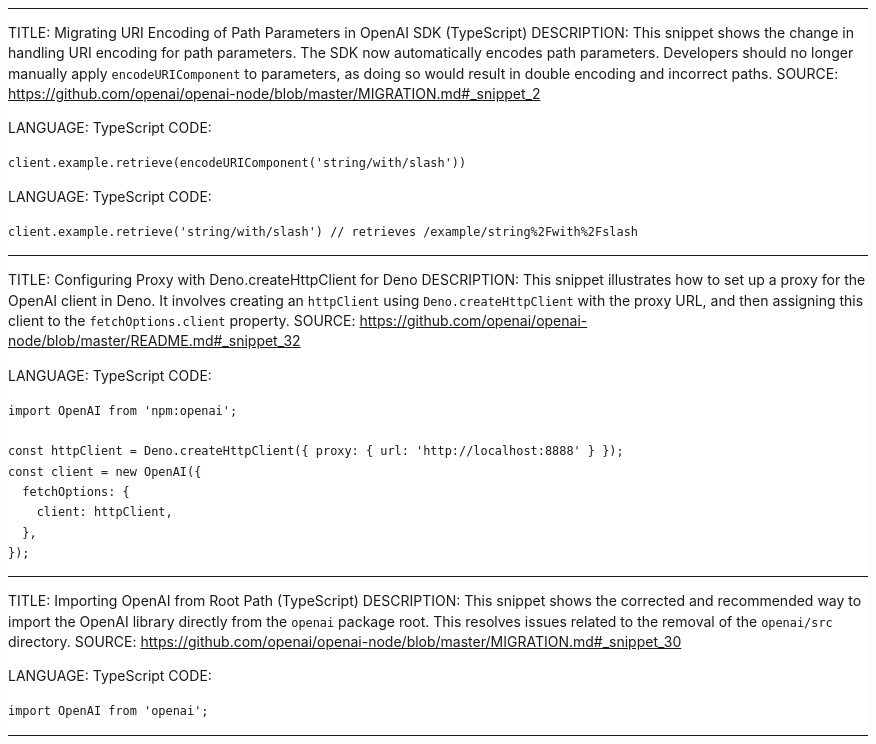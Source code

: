 ----------------------------------------

TITLE: Migrating URI Encoding of Path Parameters in OpenAI SDK (TypeScript)
DESCRIPTION: This snippet shows the change in handling URI encoding for path parameters. The SDK now automatically encodes path parameters. Developers should no longer manually apply `encodeURIComponent` to parameters, as doing so would result in double encoding and incorrect paths.
SOURCE: https://github.com/openai/openai-node/blob/master/MIGRATION.md#_snippet_2

LANGUAGE: TypeScript
CODE:
```
client.example.retrieve(encodeURIComponent('string/with/slash'))
```

LANGUAGE: TypeScript
CODE:
```
client.example.retrieve('string/with/slash') // retrieves /example/string%2Fwith%2Fslash
```

----------------------------------------

TITLE: Configuring Proxy with Deno.createHttpClient for Deno
DESCRIPTION: This snippet illustrates how to set up a proxy for the OpenAI client in Deno. It involves creating an `httpClient` using `Deno.createHttpClient` with the proxy URL, and then assigning this client to the `fetchOptions.client` property.
SOURCE: https://github.com/openai/openai-node/blob/master/README.md#_snippet_32

LANGUAGE: TypeScript
CODE:
```
import OpenAI from 'npm:openai';

const httpClient = Deno.createHttpClient({ proxy: { url: 'http://localhost:8888' } });
const client = new OpenAI({
  fetchOptions: {
    client: httpClient,
  },
});
```

----------------------------------------

TITLE: Importing OpenAI from Root Path (TypeScript)
DESCRIPTION: This snippet shows the corrected and recommended way to import the OpenAI library directly from the `openai` package root. This resolves issues related to the removal of the `openai/src` directory.
SOURCE: https://github.com/openai/openai-node/blob/master/MIGRATION.md#_snippet_30

LANGUAGE: TypeScript
CODE:
```
import OpenAI from 'openai';
```

----------------------------------------
